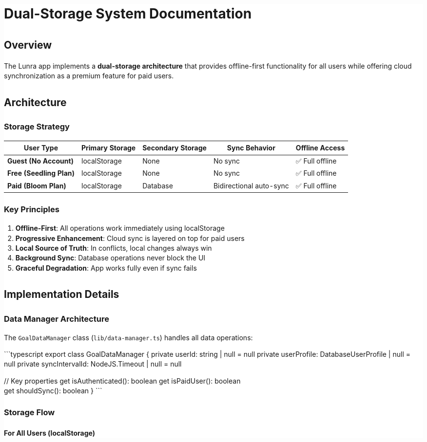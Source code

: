 # Dual-Storage System Documentation

## Overview

The Lunra app implements a **dual-storage architecture** that provides offline-first functionality for all users while offering cloud synchronization as a premium feature for paid users.

## Architecture

### Storage Strategy

| User Type | Primary Storage | Secondary Storage | Sync Behavior | Offline Access |
|-----------|----------------|------------------|---------------|----------------|
| **Guest (No Account)** | localStorage | None | No sync | ✅ Full offline |
| **Free (Seedling Plan)** | localStorage | None | No sync | ✅ Full offline |
| **Paid (Bloom Plan)** | localStorage | Database | Bidirectional auto-sync | ✅ Full offline |

### Key Principles

1. **Offline-First**: All operations work immediately using localStorage
2. **Progressive Enhancement**: Cloud sync is layered on top for paid users
3. **Local Source of Truth**: In conflicts, local changes always win
4. **Background Sync**: Database operations never block the UI
5. **Graceful Degradation**: App works fully even if sync fails

## Implementation Details

### Data Manager Architecture

The `GoalDataManager` class (`lib/data-manager.ts`) handles all data operations:

\`\`\`typescript
export class GoalDataManager {
  private userId: string | null = null
  private userProfile: DatabaseUserProfile | null = null
  private syncIntervalId: NodeJS.Timeout | null = null

  // Key properties
  get isAuthenticated(): boolean
  get isPaidUser(): boolean  
  get shouldSync(): boolean
}
\`\`\`

### Storage Flow

#### For All Users (localStorage)

